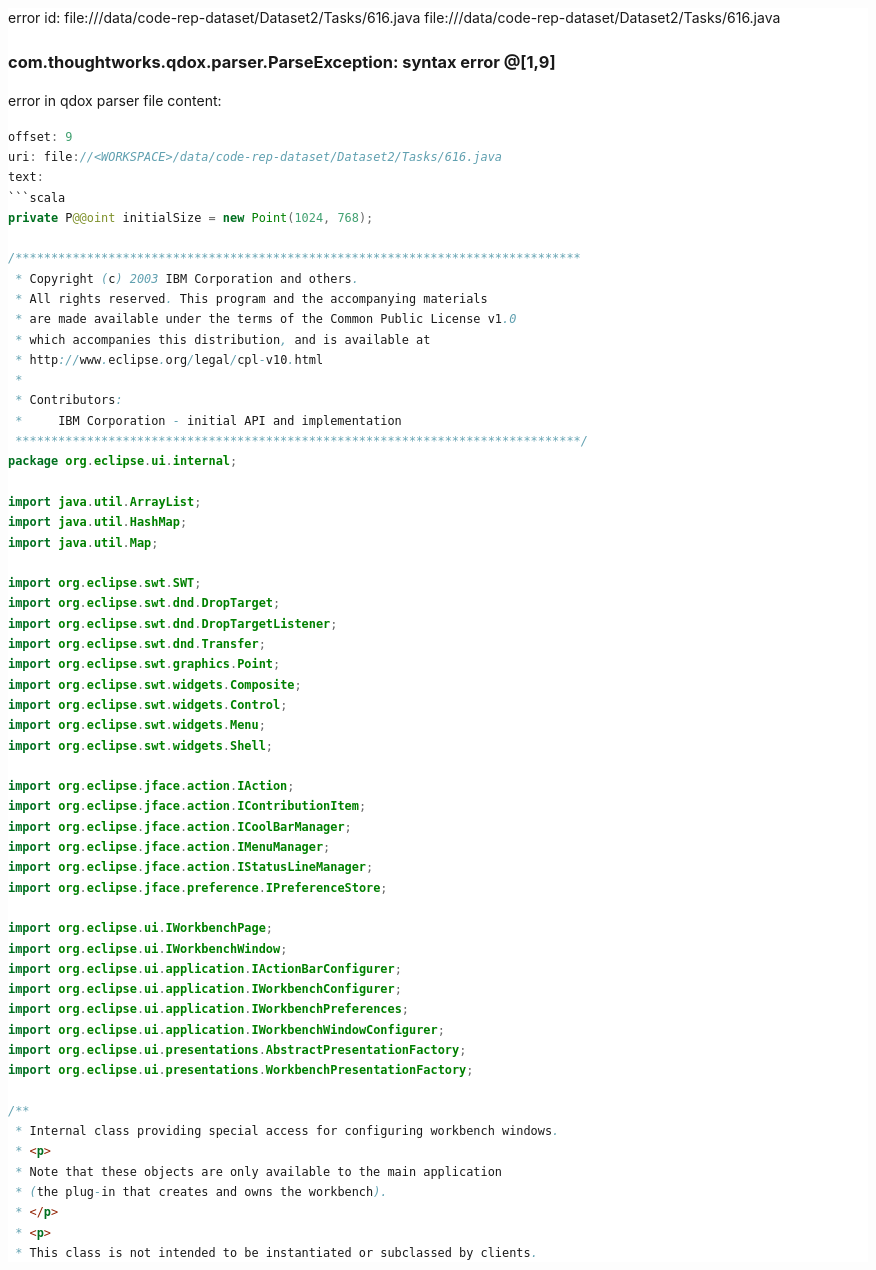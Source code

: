error id: file://<WORKSPACE>/data/code-rep-dataset/Dataset2/Tasks/616.java
file://<WORKSPACE>/data/code-rep-dataset/Dataset2/Tasks/616.java
### com.thoughtworks.qdox.parser.ParseException: syntax error @[1,9]

error in qdox parser
file content:
```java
offset: 9
uri: file://<WORKSPACE>/data/code-rep-dataset/Dataset2/Tasks/616.java
text:
```scala
private P@@oint initialSize = new Point(1024, 768);

/*******************************************************************************
 * Copyright (c) 2003 IBM Corporation and others.
 * All rights reserved. This program and the accompanying materials 
 * are made available under the terms of the Common Public License v1.0
 * which accompanies this distribution, and is available at
 * http://www.eclipse.org/legal/cpl-v10.html
 * 
 * Contributors:
 *     IBM Corporation - initial API and implementation
 *******************************************************************************/
package org.eclipse.ui.internal;

import java.util.ArrayList;
import java.util.HashMap;
import java.util.Map;

import org.eclipse.swt.SWT;
import org.eclipse.swt.dnd.DropTarget;
import org.eclipse.swt.dnd.DropTargetListener;
import org.eclipse.swt.dnd.Transfer;
import org.eclipse.swt.graphics.Point;
import org.eclipse.swt.widgets.Composite;
import org.eclipse.swt.widgets.Control;
import org.eclipse.swt.widgets.Menu;
import org.eclipse.swt.widgets.Shell;

import org.eclipse.jface.action.IAction;
import org.eclipse.jface.action.IContributionItem;
import org.eclipse.jface.action.ICoolBarManager;
import org.eclipse.jface.action.IMenuManager;
import org.eclipse.jface.action.IStatusLineManager;
import org.eclipse.jface.preference.IPreferenceStore;

import org.eclipse.ui.IWorkbenchPage;
import org.eclipse.ui.IWorkbenchWindow;
import org.eclipse.ui.application.IActionBarConfigurer;
import org.eclipse.ui.application.IWorkbenchConfigurer;
import org.eclipse.ui.application.IWorkbenchPreferences;
import org.eclipse.ui.application.IWorkbenchWindowConfigurer;
import org.eclipse.ui.presentations.AbstractPresentationFactory;
import org.eclipse.ui.presentations.WorkbenchPresentationFactory;

/**
 * Internal class providing special access for configuring workbench windows.
 * <p>
 * Note that these objects are only available to the main application
 * (the plug-in that creates and owns the workbench).
 * </p>
 * <p>
 * This class is not intended to be instantiated or subclassed by clients.
```